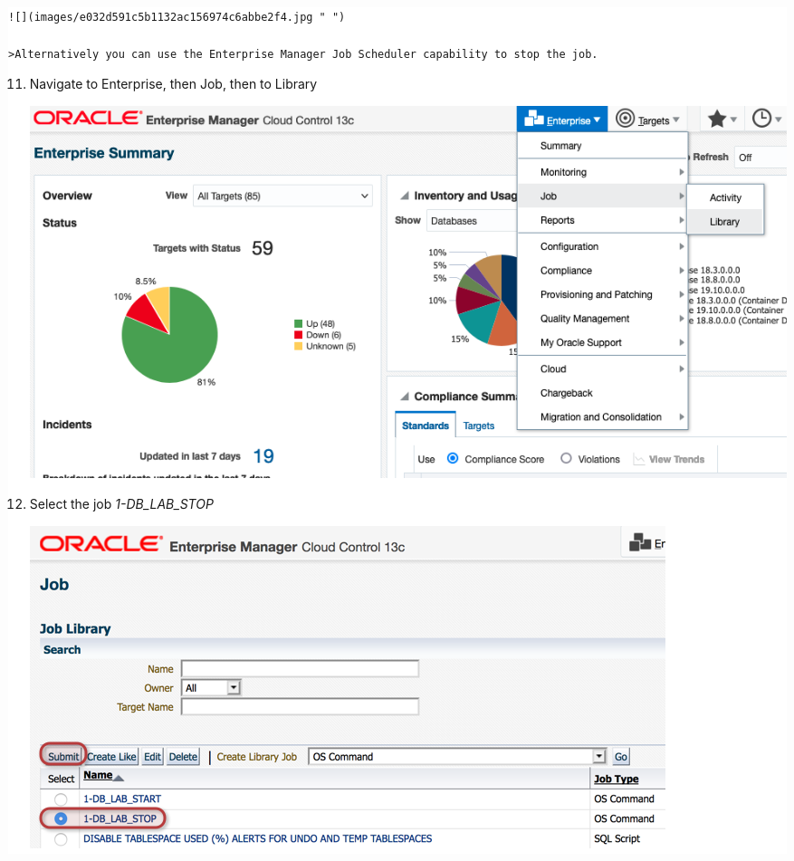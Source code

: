     ![](images/e032d591c5b1132ac156974c6abbe2f4.jpg " ")

    >Alternatively you can use the Enterprise Manager Job Scheduler capability to stop the job.

11. Navigate to Enterprise, then Job, then to Library

    ![](images/emjoblibnav.png " ")

12. Select the job *1-DB\_LAB\_STOP*

    ![](images/emjoblabstop.png " ")
